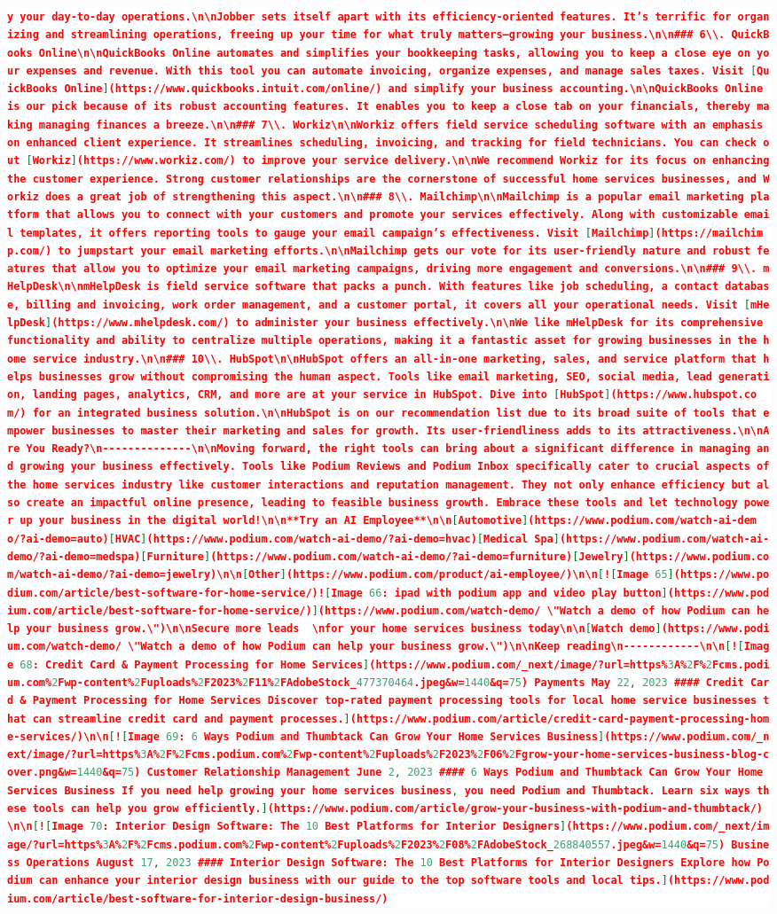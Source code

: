 ```json
y your day-to-day operations.\n\nJobber sets itself apart with its efficiency-oriented features. It’s terrific for organizing and streamlining operations, freeing up your time for what truly matters–growing your business.\n\n### 6\\. QuickBooks Online\n\nQuickBooks Online automates and simplifies your bookkeeping tasks, allowing you to keep a close eye on your expenses and revenue. With this tool you can automate invoicing, organize expenses, and manage sales taxes. Visit [QuickBooks Online](https://www.quickbooks.intuit.com/online/) and simplify your business accounting.\n\nQuickBooks Online is our pick because of its robust accounting features. It enables you to keep a close tab on your financials, thereby making managing finances a breeze.\n\n### 7\\. Workiz\n\nWorkiz offers field service scheduling software with an emphasis on enhanced client experience. It streamlines scheduling, invoicing, and tracking for field technicians. You can check out [Workiz](https://www.workiz.com/) to improve your service delivery.\n\nWe recommend Workiz for its focus on enhancing the customer experience. Strong customer relationships are the cornerstone of successful home services businesses, and Workiz does a great job of strengthening this aspect.\n\n### 8\\. Mailchimp\n\nMailchimp is a popular email marketing platform that allows you to connect with your customers and promote your services effectively. Along with customizable email templates, it offers reporting tools to gauge your email campaign’s effectiveness. Visit [Mailchimp](https://mailchimp.com/) to jumpstart your email marketing efforts.\n\nMailchimp gets our vote for its user-friendly nature and robust features that allow you to optimize your email marketing campaigns, driving more engagement and conversions.\n\n### 9\\. mHelpDesk\n\nmHelpDesk is field service software that packs a punch. With features like job scheduling, a contact database, billing and invoicing, work order management, and a customer portal, it covers all your operational needs. Visit [mHelpDesk](https://www.mhelpdesk.com/) to administer your business effectively.\n\nWe like mHelpDesk for its comprehensive functionality and ability to centralize multiple operations, making it a fantastic asset for growing businesses in the home service industry.\n\n### 10\\. HubSpot\n\nHubSpot offers an all-in-one marketing, sales, and service platform that helps businesses grow without compromising the human aspect. Tools like email marketing, SEO, social media, lead generation, landing pages, analytics, CRM, and more are at your service in HubSpot. Dive into [HubSpot](https://www.hubspot.com/) for an integrated business solution.\n\nHubSpot is on our recommendation list due to its broad suite of tools that empower businesses to master their marketing and sales for growth. Its user-friendliness adds to its attractiveness.\n\nAre You Ready?\n--------------\n\nMoving forward, the right tools can bring about a significant difference in managing and growing your business effectively. Tools like Podium Reviews and Podium Inbox specifically cater to crucial aspects of the home services industry like customer interactions and reputation management. They not only enhance efficiency but also create an impactful online presence, leading to feasible business growth. Embrace these tools and let technology power up your business in the digital world!\n\n**Try an AI Employee**\n\n[Automotive](https://www.podium.com/watch-ai-demo/?ai-demo=auto)[HVAC](https://www.podium.com/watch-ai-demo/?ai-demo=hvac)[Medical Spa](https://www.podium.com/watch-ai-demo/?ai-demo=medspa)[Furniture](https://www.podium.com/watch-ai-demo/?ai-demo=furniture)[Jewelry](https://www.podium.com/watch-ai-demo/?ai-demo=jewelry)\n\n[Other](https://www.podium.com/product/ai-employee/)\n\n[![Image 65](https://www.podium.com/article/best-software-for-home-service/)![Image 66: ipad with podium app and video play button](https://www.podium.com/article/best-software-for-home-service/)](https://www.podium.com/watch-demo/ \"Watch a demo of how Podium can help your business grow.\")\n\nSecure more leads  \nfor your home services business today\n\n[Watch demo](https://www.podium.com/watch-demo/ \"Watch a demo of how Podium can help your business grow.\")\n\nKeep reading\n------------\n\n[![Image 68: Credit Card & Payment Processing for Home Services](https://www.podium.com/_next/image/?url=https%3A%2F%2Fcms.podium.com%2Fwp-content%2Fuploads%2F2023%2F11%2FAdobeStock_477370464.jpeg&w=1440&q=75) Payments May 22, 2023 #### Credit Card & Payment Processing for Home Services Discover top-rated payment processing tools for local home service businesses that can streamline credit card and payment processes.](https://www.podium.com/article/credit-card-payment-processing-home-services/)\n\n[![Image 69: 6 Ways Podium and Thumbtack Can Grow Your Home Services Business](https://www.podium.com/_next/image/?url=https%3A%2F%2Fcms.podium.com%2Fwp-content%2Fuploads%2F2023%2F06%2Fgrow-your-home-services-business-blog-cover.png&w=1440&q=75) Customer Relationship Management June 2, 2023 #### 6 Ways Podium and Thumbtack Can Grow Your Home Services Business If you need help growing your home services business, you need Podium and Thumbtack. Learn six ways these tools can help you grow efficiently.](https://www.podium.com/article/grow-your-business-with-podium-and-thumbtack/)\n\n[![Image 70: Interior Design Software: The 10 Best Platforms for Interior Designers](https://www.podium.com/_next/image/?url=https%3A%2F%2Fcms.podium.com%2Fwp-content%2Fuploads%2F2023%2F08%2FAdobeStock_268840557.jpeg&w=1440&q=75) Business Operations August 17, 2023 #### Interior Design Software: The 10 Best Platforms for Interior Designers Explore how Podium can enhance your interior design business with our guide to the top software tools and local tips.](https://www.podium.com/article/best-software-for-interior-design-business/)
```